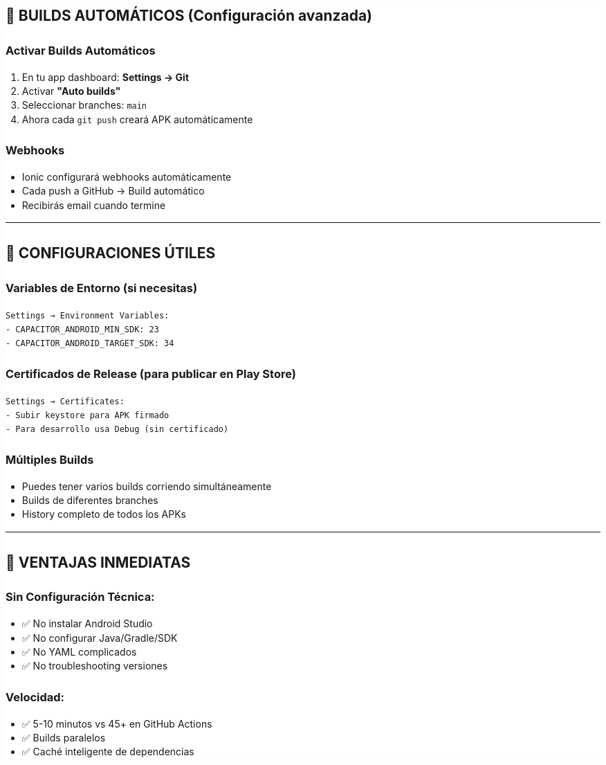 
## **🔄 BUILDS AUTOMÁTICOS (Configuración avanzada)**

### **Activar Builds Automáticos**
1. En tu app dashboard: **Settings → Git**
2. Activar **"Auto builds"**
3. Seleccionar branches: `main`
4. Ahora cada `git push` creará APK automáticamente

### **Webhooks**
- Ionic configurará webhooks automáticamente
- Cada push a GitHub → Build automático
- Recibirás email cuando termine

---

## **📱 CONFIGURACIONES ÚTILES**

### **Variables de Entorno** (si necesitas)
```
Settings → Environment Variables:
- CAPACITOR_ANDROID_MIN_SDK: 23
- CAPACITOR_ANDROID_TARGET_SDK: 34
```

### **Certificados de Release** (para publicar en Play Store)
```
Settings → Certificates:
- Subir keystore para APK firmado
- Para desarrollo usa Debug (sin certificado)
```

### **Múltiples Builds**
- Puedes tener varios builds corriendo simultáneamente
- Builds de diferentes branches
- History completo de todos los APKs

---

## **🎯 VENTAJAS INMEDIATAS**

### **Sin Configuración Técnica:**
- ✅ No instalar Android Studio
- ✅ No configurar Java/Gradle/SDK
- ✅ No YAML complicados
- ✅ No troubleshooting versiones

### **Velocidad:**
- ✅ 5-10 minutos vs 45+ en GitHub Actions
- ✅ Builds paralelos
- ✅ Caché inteligente de dependencias
